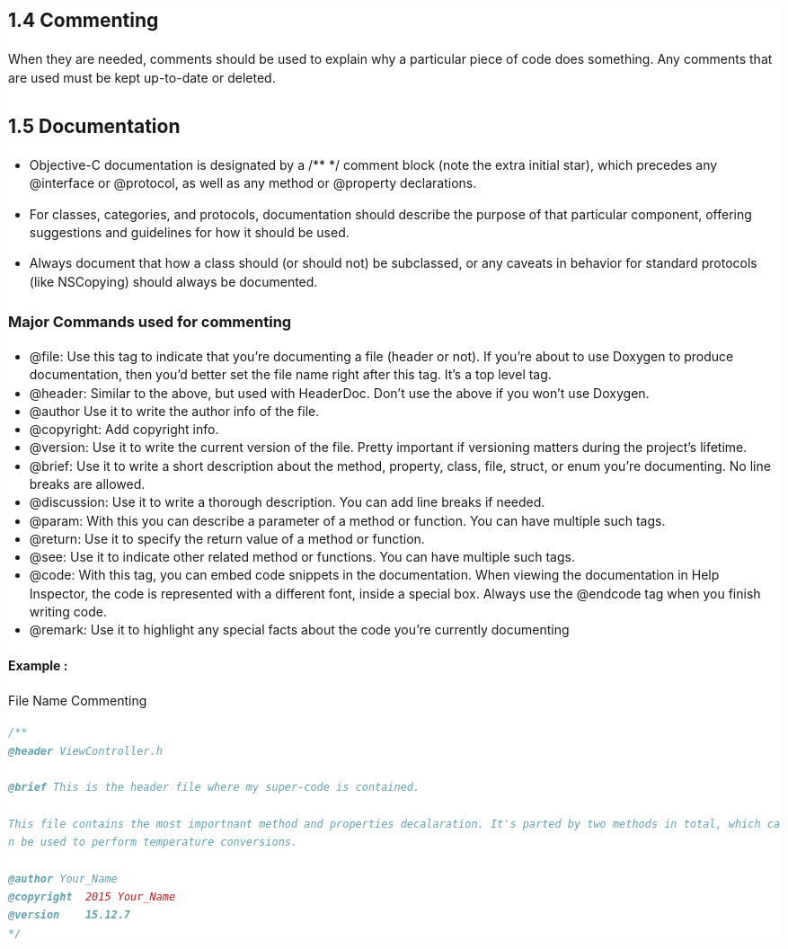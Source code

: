 ## 1.4 Commenting

When they are needed, comments should be used to explain why a particular piece of code does something. Any comments that are used must be kept up-to-date or deleted.


## 1.5 Documentation

* Objective-C documentation is designated by a /** */ comment block (note the extra initial star), which precedes any @interface or @protocol, as well as any method or @property declarations.

* For classes, categories, and protocols, documentation should describe the purpose of that particular component, offering suggestions and guidelines for how it should be used.
 
* Always document that how a class should (or should not) be subclassed, or any caveats in behavior for standard protocols (like NSCopying) should always be documented.

### Major Commands used for commenting 

* @file: Use this tag to indicate that you’re documenting a file (header or not). If you’re about to use Doxygen to produce documentation, then you’d better set the file name right after this tag. It’s a top level tag.
* @header: Similar to the above, but used with HeaderDoc. Don’t use the above if you won’t use Doxygen.
* @author Use it to write the author info of the file.
* @copyright: Add copyright info.
* @version: Use it to write the current version of the file. Pretty important if versioning matters during the project’s lifetime.
* @brief: Use it to write a short description about the method, property, class, file, struct, or enum you’re documenting. No line breaks are allowed.
* @discussion: Use it to write a thorough description. You can add line breaks if needed.
* @param: With this you can describe a parameter of a method or function. You can have multiple such tags.
* @return: Use it to specify the return value of a method or function.
* @see: Use it to indicate other related method or functions. You can have multiple such tags.
* @code: With this tag, you can embed code snippets in the documentation. When viewing the documentation in Help Inspector, the code is represented with a different font, inside a special box. Always use the @endcode tag when you finish writing code.
* @remark: Use it to highlight any special facts about the code you’re currently documenting

#### Example :

File Name Commenting

```objective-c
/**
@header ViewController.h
 
@brief This is the header file where my super-code is contained.
 
This file contains the most importnant method and properties decalaration. It's parted by two methods in total, which can be used to perform temperature conversions.
 
@author Your_Name
@copyright  2015 Your_Name
@version    15.12.7
*/
```
